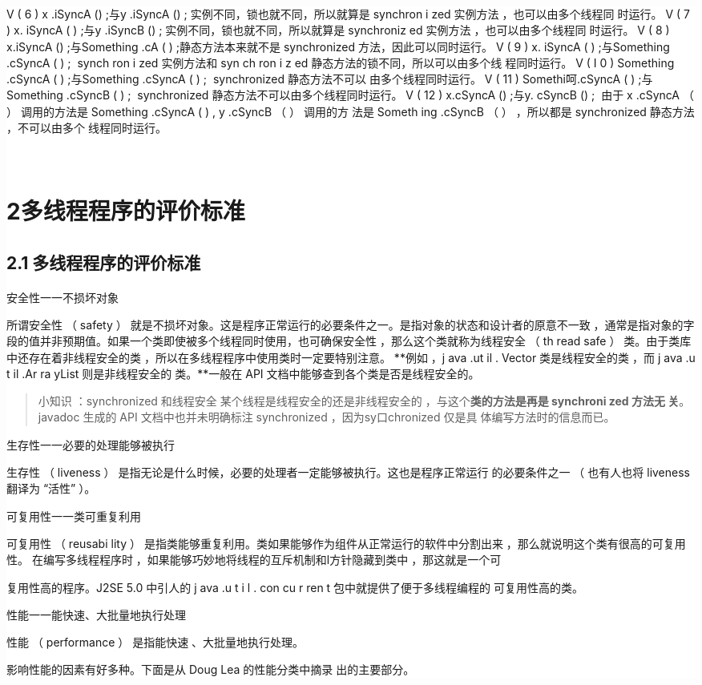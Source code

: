 V (  6 ) x .iSyncA () ;与y .iSyncA () ;
​	实例不同，锁也就不同，所以就算是 synchron i zed 实例方法 ，也可以由多个线程同 时运行。
V ( 7 ) x. iSyncA ( ) ;与y .iSyncB () ;
​	实例不同，锁也就不同，所以就算是 synchroniz ed 实例方法 ，也可以由多个线程同 时运行。
V ( 8 ) x.iSyncA () ;与Something .cA ( ) ;
​	静态方法本来就不是 synchronized 方法，因此可以同时运行。
V ( 9 ) x. iSyncA ( ) ;与Something .cSyncA ( )  ;
​	synch ron i zed 实例方法和 syn ch ron i z ed 静态方法的锁不同，所以可以由多个线 程同时运行。
V (  I 0 ) Something .cSyncA ( ) ;与Something .cSyncA ( ) ;
​	synchronized 静态方法不可以 由多个线程同时运行。
V (  11 )  Somethi呵.cSyncA ( ) ;与Something .cSyncB ( ) ;
​	synchronized   静态方法不可以由多个线程同时运行。
V ( 12 ) x.cSyncA () ;与y. cSyncB () ;
​	由于 x .cSyncA （ ） 调用的方法是 Something .cSyncA ( ) , y .cSyncB （ ） 调用的方 法是 Someth ing .cSyncB （ ） ，所以都是 synchronized 静态方法 ，不可以由多个 线程同时运行。

 

​    

#  2多线程程序的评价标准



## 2.1   多线程程序的评价标准

安全性一一不损坏对象

所谓安全性 （ safety  ） 就是不损坏对象。这是程序正常运行的必要条件之一。是指对象的状态和设计者的原意不一致 ，通常是指对象的字段的值并非预期值。如果一个类即使被多个线程同时使用，也可确保安全性 ，那么这个类就称为线程安全 （ th read­ safe ） 类。由于类库中还存在着非线程安全的类 ，所以在多线程程序中使用类时一定要特别注意。 **例如 ，j ava .ut il . Vector 类是线程安全的类 ，而 j ava .u t il .Ar ra yList 则是非线程安全的 类。**一般在 API 文档中能够查到各个类是否是线程安全的。

>小知识 ：synchronized 和线程安全
>某个线程是线程安全的还是非线程安全的 ，与这个**类的方法是再是 synchroni zed 方法无 关**。javadoc 生成的 API 文档中也并未明确标注 synchronized ，因为sy口chronized 仅是具 体编写方法时的信息而已。
>
>

生存性一一必要的处理能够被执行

生存性 （   liveness   ） 是指无论是什么时候，必要的处理者一定能够被执行。这也是程序正常运行 的必要条件之一 （ 也有人也将 liveness 翻译为 “活性” ）。



可复用性一一类可重复利用

可复用性 （  reusabi lity   ）  是指类能够重复利用。类如果能够作为组件从正常运行的软件中分割出来 ，那么就说明这个类有很高的可复用性。 在编写多线程程序时 ，如果能够巧妙地将线程的互斥机制和l方针隐藏到类中 ，那这就是一个可

复用性高的程序。J2SE 5.0 中引人的 j ava .u t i l . con cu r ren t 包中就提供了便于多线程编程的 可复用性高的类。



性能一一能快速、大批量地执行处理

性能 （ performance ） 是指能快速 、大批量地执行处理。

影响性能的因素有好多种。下面是从 Doug Lea  的性能分类中摘录 出的主要部分。
